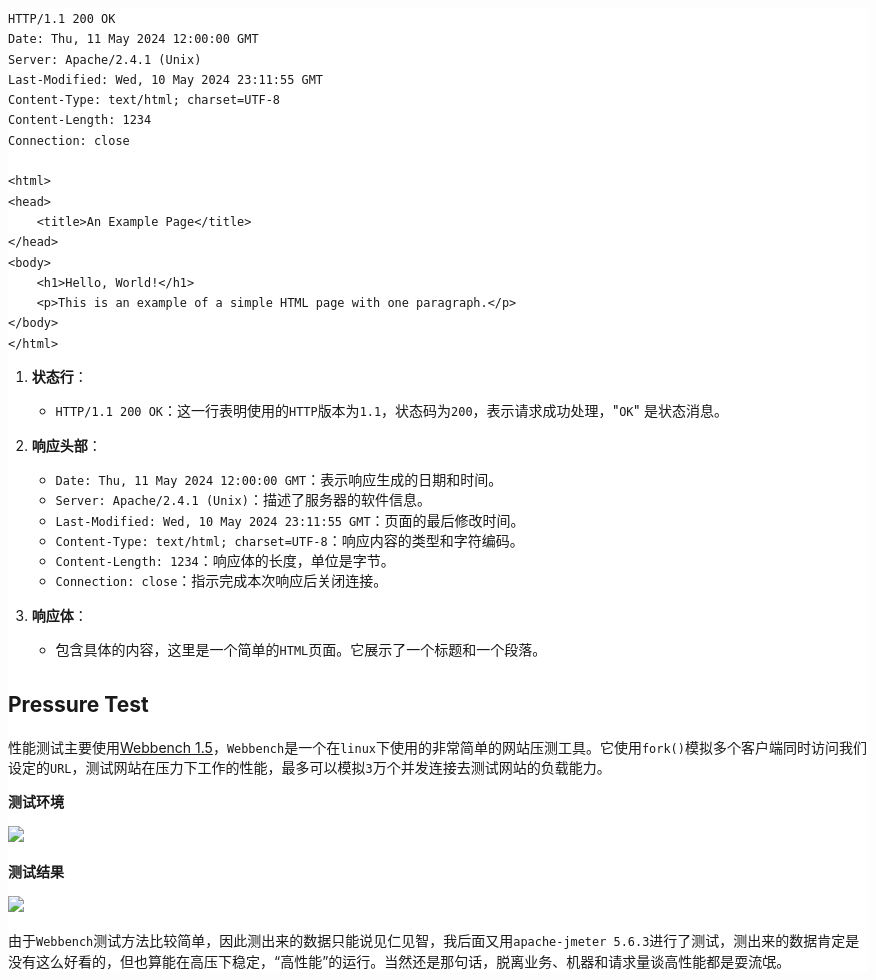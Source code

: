 ```http
HTTP/1.1 200 OK
Date: Thu, 11 May 2024 12:00:00 GMT
Server: Apache/2.4.1 (Unix)
Last-Modified: Wed, 10 May 2024 23:11:55 GMT
Content-Type: text/html; charset=UTF-8
Content-Length: 1234
Connection: close

<html>
<head>
    <title>An Example Page</title>
</head>
<body>
    <h1>Hello, World!</h1>
    <p>This is an example of a simple HTML page with one paragraph.</p>
</body>
</html>
```

1. **状态行**：
   - `HTTP/1.1 200 OK`：这一行表明使用的`HTTP`版本为`1.1`，状态码为`200`，表示请求成功处理，"`OK`" 是状态消息。

2. **响应头部**：
   - `Date: Thu, 11 May 2024 12:00:00 GMT`：表示响应生成的日期和时间。
   - `Server: Apache/2.4.1 (Unix)`：描述了服务器的软件信息。
   - `Last-Modified: Wed, 10 May 2024 23:11:55 GMT`：页面的最后修改时间。
   - `Content-Type: text/html; charset=UTF-8`：响应内容的类型和字符编码。
   - `Content-Length: 1234`：响应体的长度，单位是字节。
   - `Connection: close`：指示完成本次响应后关闭连接。

3. **响应体**：
   - 包含具体的内容，这里是一个简单的`HTML`页面。它展示了一个标题和一个段落。

## Pressure Test

性能测试主要使用[Webbench 1.5](https://github.com/EZLippi/WebBench)，`Webbench`是一个在`linux`下使用的非常简单的网站压测工具。它使用`fork()`模拟多个客户端同时访问我们设定的`URL`，测试网站在压力下工作的性能，最多可以模拟`3`万个并发连接去测试网站的负载能力。

**测试环境**

<img src="https://cdn.jsdelivr.net/gh/peng-yq/Gallery/202406051255703.png"/>

**测试结果**

<img src="https://cdn.jsdelivr.net/gh/peng-yq/Gallery/202502042035237.png"/>

由于`Webbench`测试方法比较简单，因此测出来的数据只能说见仁见智，我后面又用`apache-jmeter 5.6.3`进行了测试，测出来的数据肯定是没有这么好看的，但也算能在高压下稳定，“高性能”的运行。当然还是那句话，脱离业务、机器和请求量谈高性能都是耍流氓。